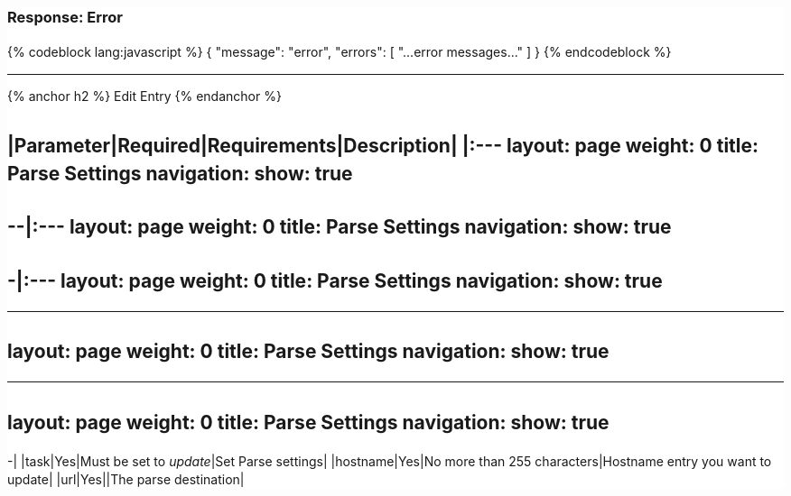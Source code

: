 
### Response: Error


{% codeblock lang:javascript %}
{
  "message": "error",
  "errors": [
    "...error messages..."
  ]
}
{% endcodeblock %}


</div>
</div>

* * * * *


{% anchor h2 %} Edit Entry {% endanchor %}


|Parameter|Required|Requirements|Description|
|:---
layout: page
weight: 0
title: Parse Settings
navigation:
   show: true
---
--|:---
layout: page
weight: 0
title: Parse Settings
navigation:
   show: true
---
-|:---
layout: page
weight: 0
title: Parse Settings
navigation:
   show: true
---
---
layout: page
weight: 0
title: Parse Settings
navigation:
   show: true
---
---
layout: page
weight: 0
title: Parse Settings
navigation:
   show: true
---
-|
|task|Yes|Must be set to *update*|Set Parse settings|
|hostname|Yes|No more than 255 characters|Hostname entry you want to update|
|url|Yes||The parse destination|